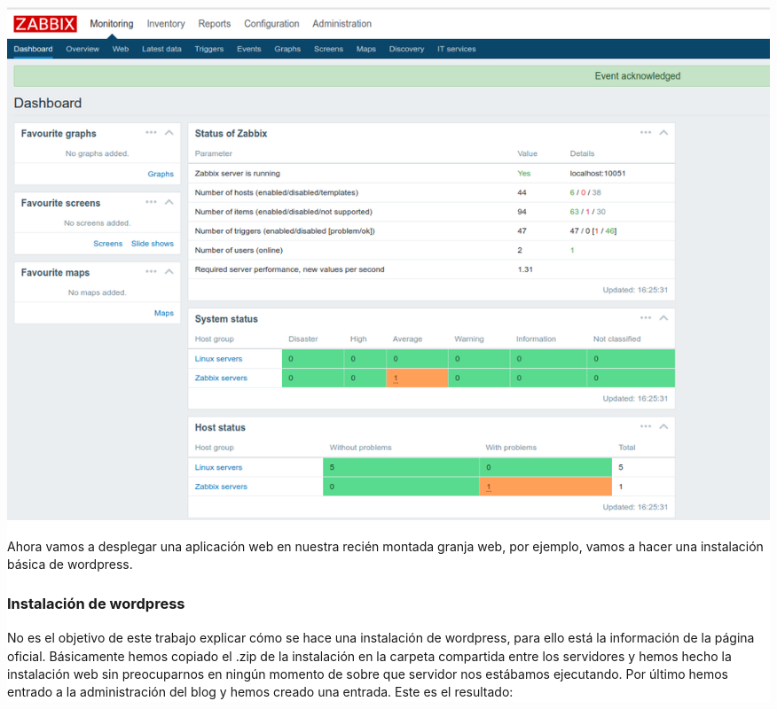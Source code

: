 ![](imagenes/zabbix.png)

Ahora vamos a desplegar una aplicación web en nuestra recién montada granja web, por ejemplo, vamos a hacer una instalación básica de wordpress.

### Instalación de wordpress

No es el objetivo de este trabajo explicar cómo se hace una instalación de wordpress, para ello está la información de la página oficial. Básicamente hemos copiado el .zip de la instalación en la carpeta compartida entre los servidores y hemos hecho la instalación web sin preocuparnos en ningún momento de sobre que servidor nos estábamos ejecutando. Por último hemos entrado a la administración del blog y hemos creado una entrada. Este es el resultado:
